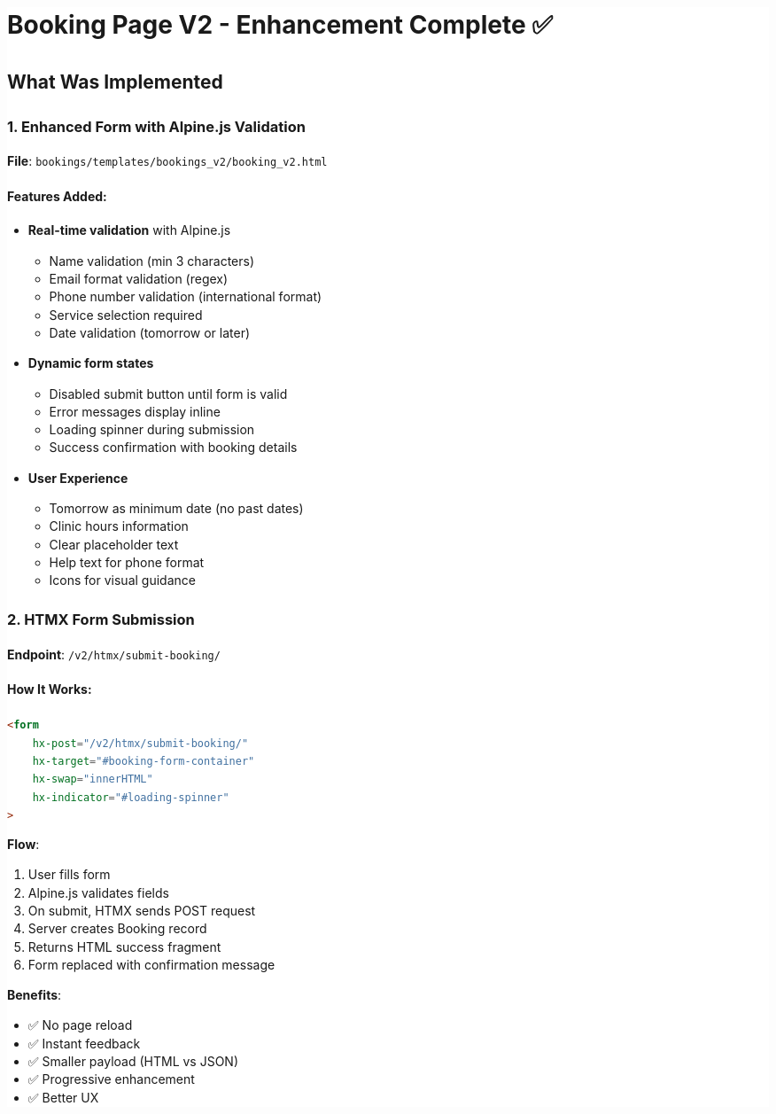 # Booking Page V2 - Enhancement Complete ✅

## What Was Implemented

### 1. Enhanced Form with Alpine.js Validation
**File**: `bookings/templates/bookings_v2/booking_v2.html`

#### Features Added:
- **Real-time validation** with Alpine.js
  - Name validation (min 3 characters)
  - Email format validation (regex)
  - Phone number validation (international format)
  - Service selection required
  - Date validation (tomorrow or later)

- **Dynamic form states**
  - Disabled submit button until form is valid
  - Error messages display inline
  - Loading spinner during submission
  - Success confirmation with booking details

- **User Experience**
  - Tomorrow as minimum date (no past dates)
  - Clinic hours information
  - Clear placeholder text
  - Help text for phone format
  - Icons for visual guidance

### 2. HTMX Form Submission
**Endpoint**: `/v2/htmx/submit-booking/`

#### How It Works:
```html
<form 
    hx-post="/v2/htmx/submit-booking/" 
    hx-target="#booking-form-container"
    hx-swap="innerHTML"
    hx-indicator="#loading-spinner"
>
```

**Flow**:
1. User fills form
2. Alpine.js validates fields
3. On submit, HTMX sends POST request
4. Server creates Booking record
5. Returns HTML success fragment
6. Form replaced with confirmation message

**Benefits**:
- ✅ No page reload
- ✅ Instant feedback
- ✅ Smaller payload (HTML vs JSON)
- ✅ Progressive enhancement
- ✅ Better UX
